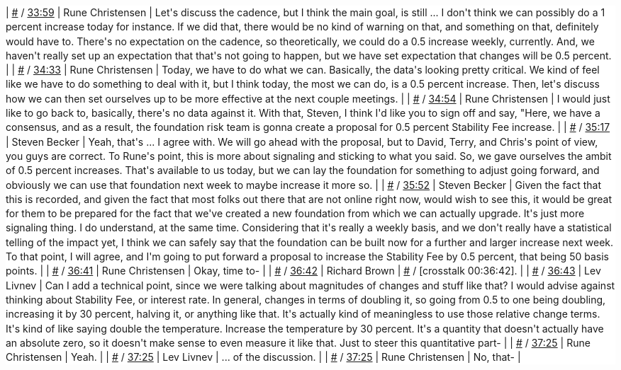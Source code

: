 | [\#](https://github.com/makerdao/community/tree/642f0dc669913cbe330918583946f6a41668022e/governance/governance-and-risk-meetings/transcripts/governance-and-risk-meeting-ep.-23.md#3359) / [33:59](https://youtu.be/KKDpN1fe0cU?t=33m59s) | Rune Christensen | Let's discuss the cadence, but I think the main goal, is still ... I don't think we can possibly do a 1 percent increase today for instance. If we did that, there would be no kind of warning on that, and something on that, definitely would have to. There's no expectation on the cadence, so theoretically, we could do a 0.5 increase weekly, currently. And, we haven't really set up an expectation that that's not going to happen, but we have set expectation that changes will be 0.5 percent. |
| [\#](https://github.com/makerdao/community/tree/642f0dc669913cbe330918583946f6a41668022e/governance/governance-and-risk-meetings/transcripts/governance-and-risk-meeting-ep.-23.md#3433) / [34:33](https://youtu.be/KKDpN1fe0cU?t=34m33s) | Rune Christensen | Today, we have to do what we can. Basically, the data's looking pretty critical. We kind of feel like we have to do something to deal with it, but I think today, the most we can do, is a 0.5 percent increase. Then, let's discuss how we can then set ourselves up to be more effective at the next couple meetings. |
| [\#](https://github.com/makerdao/community/tree/642f0dc669913cbe330918583946f6a41668022e/governance/governance-and-risk-meetings/transcripts/governance-and-risk-meeting-ep.-23.md#3454) / [34:54](https://youtu.be/KKDpN1fe0cU?t=34m54s) | Rune Christensen | I would just like to go back to, basically, there's no data against it. With that, Steven, I think I'd like you to sign off and say, "Here, we have a consensus, and as a result, the foundation risk team is gonna create a proposal for 0.5 percent Stability Fee increase. |
| [\#](https://github.com/makerdao/community/tree/642f0dc669913cbe330918583946f6a41668022e/governance/governance-and-risk-meetings/transcripts/governance-and-risk-meeting-ep.-23.md#3517) / [35:17](https://youtu.be/KKDpN1fe0cU?t=35m17s) | Steven Becker | Yeah, that's ... I agree with. We will go ahead with the proposal, but to David, Terry, and Chris's point of view, you guys are correct. To Rune's point, this is more about signaling and sticking to what you said. So, we gave ourselves the ambit of 0.5 percent increases. That's available to us today, but we can lay the foundation for something to adjust going forward, and obviously we can use that foundation next week to maybe increase it more so. |
| [\#](https://github.com/makerdao/community/tree/642f0dc669913cbe330918583946f6a41668022e/governance/governance-and-risk-meetings/transcripts/governance-and-risk-meeting-ep.-23.md#3552) / [35:52](https://youtu.be/KKDpN1fe0cU?t=35m52s) | Steven Becker | Given the fact that this is recorded, and given the fact that most folks out there that are not online right now, would wish to see this, it would be great for them to be prepared for the fact that we've created a new foundation from which we can actually upgrade. It's just more signaling thing. I do understand, at the same time. Considering that it's really a weekly basis, and we don't really have a statistical telling of the impact yet, I think we can safely say that the foundation can be built now for a further and larger increase next week. To that point, I will agree, and I'm going to put forward a proposal to increase the Stability Fee by 0.5 percent, that being 50 basis points. |
| [\#](https://github.com/makerdao/community/tree/642f0dc669913cbe330918583946f6a41668022e/governance/governance-and-risk-meetings/transcripts/governance-and-risk-meeting-ep.-23.md#3641) / [36:41](https://youtu.be/KKDpN1fe0cU?t=36m41s) | Rune Christensen | Okay, time to- |
| [\#](https://github.com/makerdao/community/tree/642f0dc669913cbe330918583946f6a41668022e/governance/governance-and-risk-meetings/transcripts/governance-and-risk-meeting-ep.-23.md#3642) / [36:42](https://youtu.be/KKDpN1fe0cU?t=36m42s) | Richard Brown | [\#](https://github.com/makerdao/community/tree/642f0dc669913cbe330918583946f6a41668022e/governance/governance-and-risk-meetings/transcripts/governance-and-risk-meeting-ep.-23.md) / \[crosstalk 00:36:42\]. |
| [\#](https://github.com/makerdao/community/tree/642f0dc669913cbe330918583946f6a41668022e/governance/governance-and-risk-meetings/transcripts/governance-and-risk-meeting-ep.-23.md#3643) / [36:43](https://youtu.be/KKDpN1fe0cU?t=36m43s) | Lev Livnev | Can I add a technical point, since we were talking about magnitudes of changes and stuff like that? I would advise against thinking about Stability Fee, or interest rate. In general, changes in terms of doubling it, so going from 0.5 to one being doubling, increasing it by 30 percent, halving it, or anything like that. It's actually kind of meaningless to use those relative change terms. It's kind of like saying double the temperature. Increase the temperature by 30 percent. It's a quantity that doesn't actually have an absolute zero, so it doesn't make sense to even measure it like that. Just to steer this quantitative part- |
| [\#](https://github.com/makerdao/community/tree/642f0dc669913cbe330918583946f6a41668022e/governance/governance-and-risk-meetings/transcripts/governance-and-risk-meeting-ep.-23.md#3725) / [37:25](https://youtu.be/KKDpN1fe0cU?t=37m25s) | Rune Christensen | Yeah. |
| [\#](https://github.com/makerdao/community/tree/642f0dc669913cbe330918583946f6a41668022e/governance/governance-and-risk-meetings/transcripts/governance-and-risk-meeting-ep.-23.md#3725) / [37:25](https://youtu.be/KKDpN1fe0cU?t=37m25s) | Lev Livnev | ... of the discussion. |
| [\#](https://github.com/makerdao/community/tree/642f0dc669913cbe330918583946f6a41668022e/governance/governance-and-risk-meetings/transcripts/governance-and-risk-meeting-ep.-23.md#3725) / [37:25](https://youtu.be/KKDpN1fe0cU?t=37m25s) | Rune Christensen | No, that- |